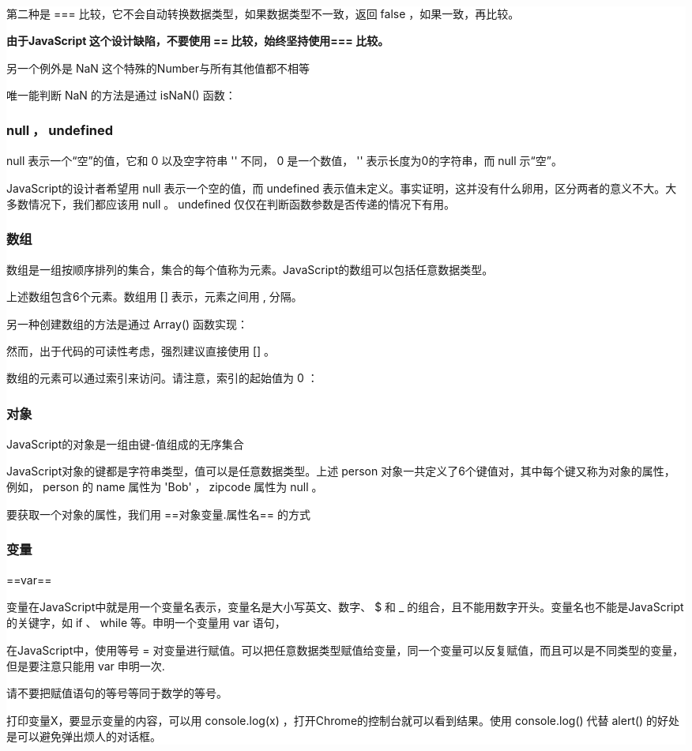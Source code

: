 第二种是 === 比较，它不会自动转换数据类型，如果数据类型不一致，返回 false ，如果一致，再比较。

**由于JavaScript 这个设计缺陷，不要使用 == 比较，始终坚持使用=== 比较。**

另一个例外是 NaN 这个特殊的Number与所有其他值都不相等

唯一能判断 NaN 的方法是通过 isNaN() 函数：



### null ， undefined

null 表示一个“空”的值，它和 0 以及空字符串 '' 不同， 0 是一个数值， '' 表示长度为0的字符串，而 null 示“空”。



JavaScript的设计者希望用 null 表示一个空的值，而 undefined 表示值未定义。事实证明，这并没有什么卵用，区分两者的意义不大。大多数情况下，我们都应该用 null 。 undefined 仅仅在判断函数参数是否传递的情况下有用。

### 数组

数组是一组按顺序排列的集合，集合的每个值称为元素。JavaScript的数组可以包括任意数据类型。

上述数组包含6个元素。数组用 [] 表示，元素之间用 , 分隔。

另一种创建数组的方法是通过 Array() 函数实现：



然而，出于代码的可读性考虑，强烈建议直接使用 [] 。

数组的元素可以通过索引来访问。请注意，索引的起始值为 0 ：



### 对象

JavaScript的对象是一组由键-值组成的无序集合



JavaScript对象的键都是字符串类型，值可以是任意数据类型。上述 person 对象一共定义了6个键值对，其中每个键又称为对象的属性，例如， person 的 name 属性为 'Bob' ， zipcode 属性为 null 。

要获取一个对象的属性，我们用 ==对象变量.属性名== 的方式



### 变量

==var==

变量在JavaScript中就是用一个变量名表示，变量名是大小写英文、数字、 $ 和 _ 的组合，且不能用数字开头。变量名也不能是JavaScript的关键字，如 if 、 while 等。申明一个变量用 var 语句，



在JavaScript中，使用等号 = 对变量进行赋值。可以把任意数据类型赋值给变量，同一个变量可以反复赋值，而且可以是不同类型的变量，但是要注意只能用 var 申明一次.

请不要把赋值语句的等号等同于数学的等号。

打印变量X，要显示变量的内容，可以用 console.log(x) ，打开Chrome的控制台就可以看到结果。使用 console.log() 代替 alert() 的好处是可以避免弹出烦人的对话框。

